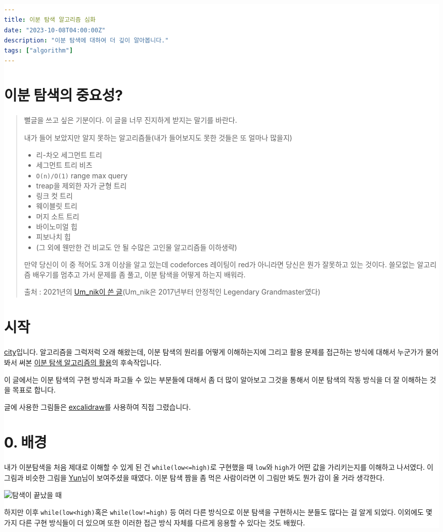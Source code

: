 ```yaml
---
title: 이분 탐색 알고리즘 심화
date: "2023-10-08T04:00:00Z"
description: "이분 탐색에 대하여 더 깊이 알아봅니다."
tags: ["algorithm"]
---
```


# 이분 탐색의 중요성?

> 뻘글을 쓰고 싶은 기분이다. 이 글을 너무 진지하게 받지는 말기를 바란다.
>
> 내가 들어 보았지만 알지 못하는 알고리즘들(내가 들어보지도 못한 것들은 또 얼마나 많을지)
>
> - 리-차오 세그먼트 트리
> - 세그먼트 트리 비츠
> - `O(n)/O(1)` range max query
> - treap을 제외한 자가 균형 트리
> - 링크 컷 트리
> - 웨이블릿 트리
> - 머지 소트 트리
> - 바이노미얼 힙
> - 피보나치 힙
> - (그 외에 웬만한 건 비교도 안 될 수많은 고인물 알고리즘들 이하생략)
>
> 만약 당신이 이 중 적어도 3개 이상을 알고 있는데 codeforces 레이팅이 red가 아니라면 당신은 뭔가 잘못하고 있는 것이다. 쓸모없는 알고리즘 배우기를 멈추고 가서 문제를 좀 풀고, 이분 탐색을 어떻게 하는지 배워라.
>
> 출처 : 2021년의 [Um_nik이 쓴 글](https://codeforces.com/blog/entry/92248)(Um_nik은 2017년부터 안정적인 Legendary Grandmaster였다)

# 시작

[city](https://solved.ac/profile/city)입니다. 알고리즘을 그럭저럭 오래 해왔는데, 이분 탐색의 원리를 어떻게 이해하는지에 그리고 활용 문제를 접근하는 방식에 대해서 누군가가 물어봐서 써본 [이분 탐색 알고리즘의 활용](https://witch.work/posts/binary-search)의 후속작입니다.

이 글에서는 이분 탐색의 구현 방식과 파고들 수 있는 부분들에 대해서 좀 더 많이 알아보고 그것을 통해서 이분 탐색의 작동 방식을 더 잘 이해하는 것을 목표로 합니다.

글에 사용한 그림들은 [excalidraw](https://excalidraw.com/)를 사용하여 직접 그렸습니다.

# 0. 배경

내가 이분탐색을 처음 제대로 이해할 수 있게 된 건 `while(low<=high)`로 구현했을 때 `low`와 `high`가 어떤 값을 가리키는지를 이해하고 나서였다. 이 그림과 비슷한 그림을 [Yun](https://blog.yuni.dev/)님이 보여주셨을 때였다. 이분 탐색 짬을 좀 먹은 사람이라면 이 그림만 봐도 뭔가 감이 올 거라 생각한다.

![탐색이 끝났을 때](./end-of-search.png)

하지만 이후 `while(low<high)`혹은 `while(low!=high)` 등 여러 다른 방식으로 이분 탐색을 구현하시는 분들도 많다는 걸 알게 되었다. 이외에도 몇 가지 다른 구현 방식들이 더 있으며 또한 이러한 접근 방식 자체를 다르게 응용할 수 있다는 것도 배웠다.
